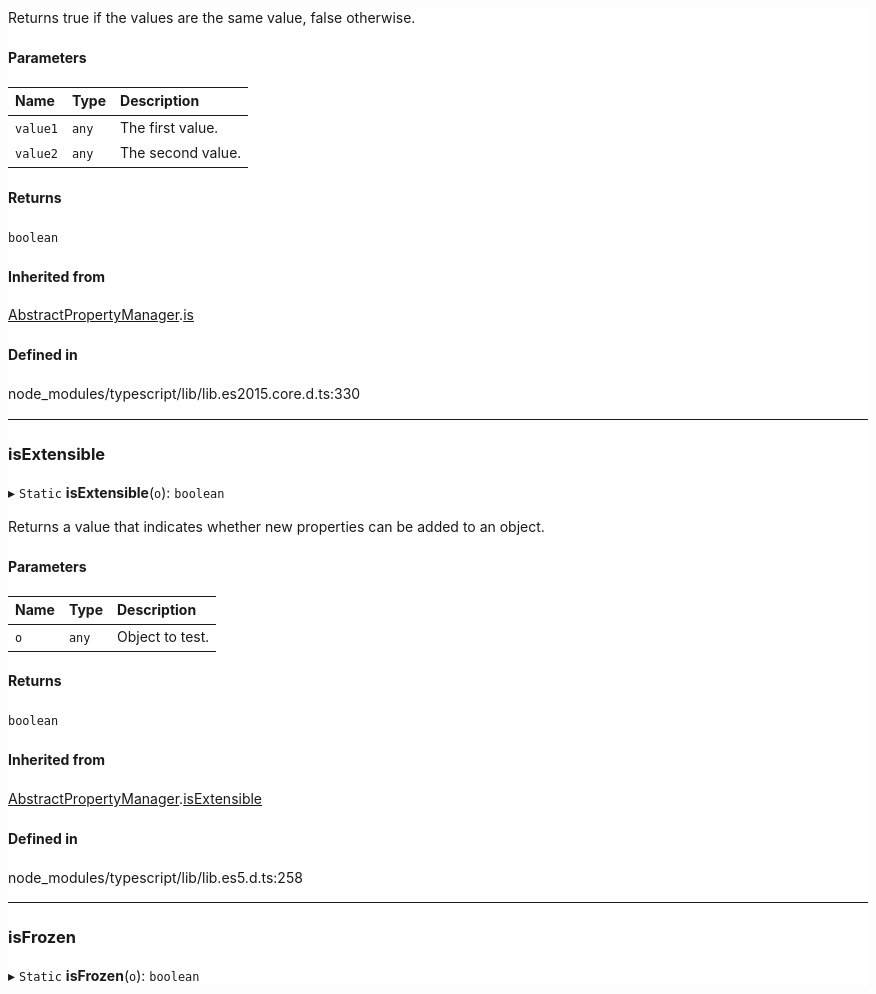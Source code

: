 Returns true if the values are the same value, false otherwise.

#### Parameters

| Name | Type | Description |
| :------ | :------ | :------ |
| `value1` | `any` | The first value. |
| `value2` | `any` | The second value. |

#### Returns

`boolean`

#### Inherited from

[AbstractPropertyManager](abstract.AbstractPropertyManager.md).[is](abstract.AbstractPropertyManager.md#is)

#### Defined in

node_modules/typescript/lib/lib.es2015.core.d.ts:330

___

### isExtensible

▸ `Static` **isExtensible**(`o`): `boolean`

Returns a value that indicates whether new properties can be added to an object.

#### Parameters

| Name | Type | Description |
| :------ | :------ | :------ |
| `o` | `any` | Object to test. |

#### Returns

`boolean`

#### Inherited from

[AbstractPropertyManager](abstract.AbstractPropertyManager.md).[isExtensible](abstract.AbstractPropertyManager.md#isextensible)

#### Defined in

node_modules/typescript/lib/lib.es5.d.ts:258

___

### isFrozen

▸ `Static` **isFrozen**(`o`): `boolean`
